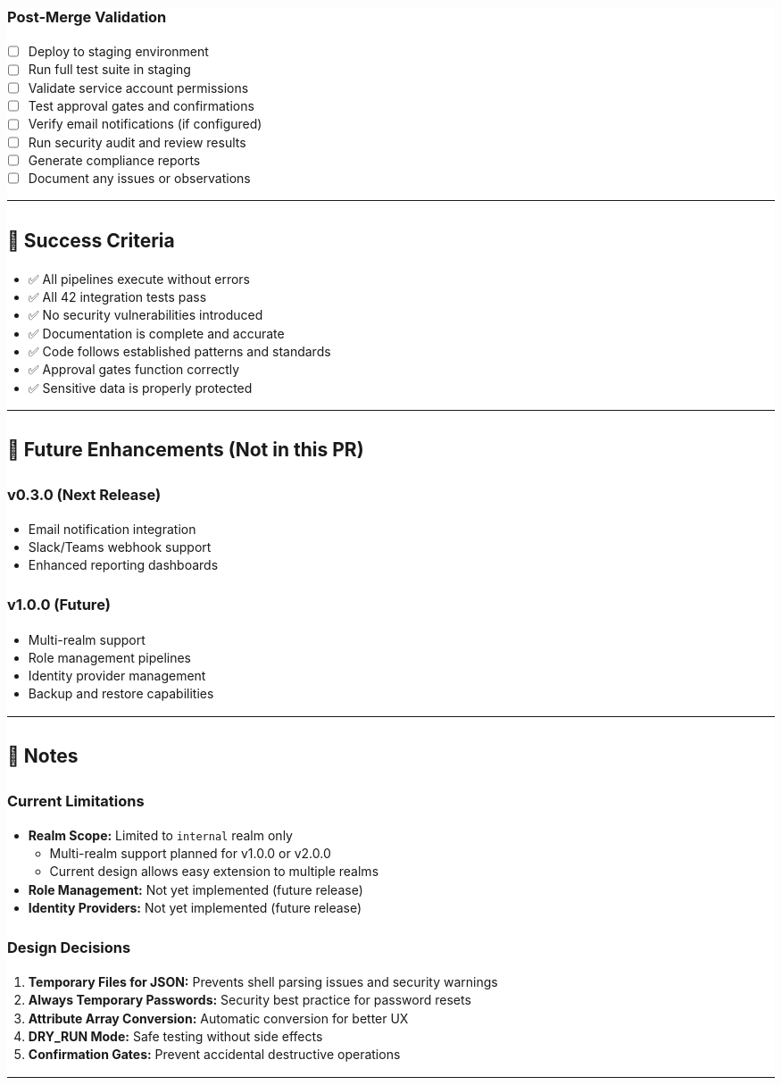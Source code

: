 ### Post-Merge Validation
- [ ] Deploy to staging environment
- [ ] Run full test suite in staging
- [ ] Validate service account permissions
- [ ] Test approval gates and confirmations
- [ ] Verify email notifications (if configured)
- [ ] Run security audit and review results
- [ ] Generate compliance reports
- [ ] Document any issues or observations

---

## 🎯 Success Criteria

- ✅ All pipelines execute without errors
- ✅ All 42 integration tests pass
- ✅ No security vulnerabilities introduced
- ✅ Documentation is complete and accurate
- ✅ Code follows established patterns and standards
- ✅ Approval gates function correctly
- ✅ Sensitive data is properly protected

---

## 🔮 Future Enhancements (Not in this PR)

### v0.3.0 (Next Release)
- Email notification integration
- Slack/Teams webhook support
- Enhanced reporting dashboards

### v1.0.0 (Future)
- Multi-realm support
- Role management pipelines
- Identity provider management
- Backup and restore capabilities

---

## 📝 Notes

### Current Limitations
- **Realm Scope:** Limited to `internal` realm only
  - Multi-realm support planned for v1.0.0 or v2.0.0
  - Current design allows easy extension to multiple realms
- **Role Management:** Not yet implemented (future release)
- **Identity Providers:** Not yet implemented (future release)

### Design Decisions
1. **Temporary Files for JSON:** Prevents shell parsing issues and security warnings
2. **Always Temporary Passwords:** Security best practice for password resets
3. **Attribute Array Conversion:** Automatic conversion for better UX
4. **DRY_RUN Mode:** Safe testing without side effects
5. **Confirmation Gates:** Prevent accidental destructive operations

---